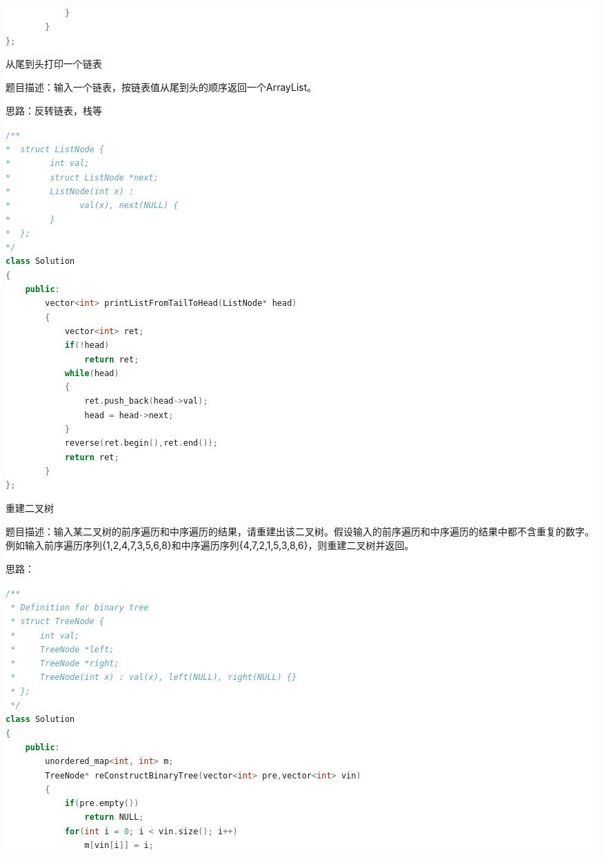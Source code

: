 ```C++
            }
        }
};
```

从尾到头打印一个链表

题目描述：输入一个链表，按链表值从尾到头的顺序返回一个ArrayList。

思路：反转链表，栈等

```C++
/**
*  struct ListNode {
*        int val;
*        struct ListNode *next;
*        ListNode(int x) :
*              val(x), next(NULL) {
*        }
*  };
*/
class Solution
{
    public:
        vector<int> printListFromTailToHead(ListNode* head)
        {
            vector<int> ret;
            if(!head)
                return ret;
            while(head)
            {
                ret.push_back(head->val);
                head = head->next;
            }
            reverse(ret.begin(),ret.end());
            return ret;
        }
};
```

重建二叉树

题目描述：输入某二叉树的前序遍历和中序遍历的结果，请重建出该二叉树。假设输入的前序遍历和中序遍历的结果中都不含重复的数字。例如输入前序遍历序列{1,2,4,7,3,5,6,8}和中序遍历序列{4,7,2,1,5,3,8,6}，则重建二叉树并返回。

思路：

```C++
/**
 * Definition for binary tree
 * struct TreeNode {
 *     int val;
 *     TreeNode *left;
 *     TreeNode *right;
 *     TreeNode(int x) : val(x), left(NULL), right(NULL) {}
 * };
 */
class Solution
{
    public:
        unordered_map<int, int> m;
        TreeNode* reConstructBinaryTree(vector<int> pre,vector<int> vin)
        {
            if(pre.empty())
                return NULL;
            for(int i = 0; i < vin.size(); i++)
                m[vin[i]] = i; 
```